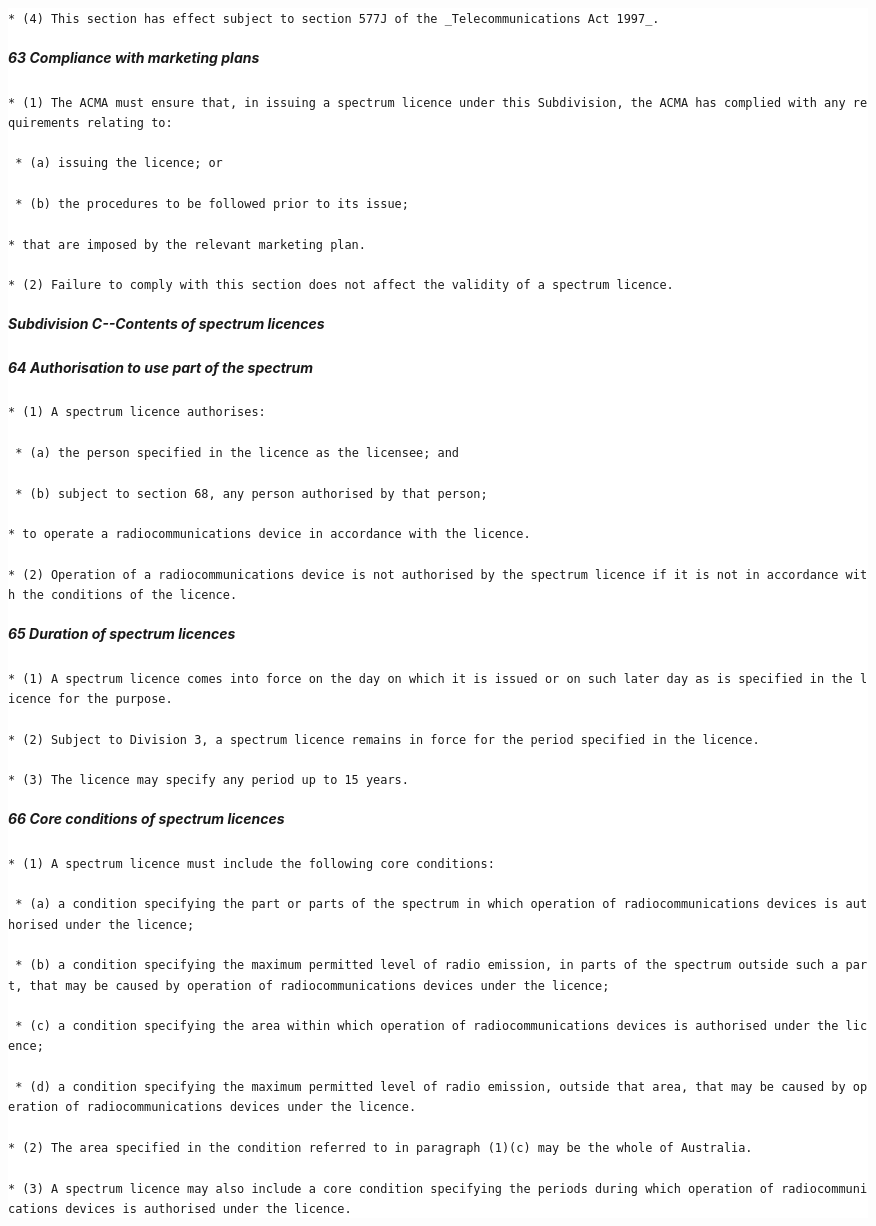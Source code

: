     * (4) This section has effect subject to section 577J of the _Telecommunications Act 1997_.

##### 63  Compliance with marketing plans

    * (1) The ACMA must ensure that, in issuing a spectrum licence under this Subdivision, the ACMA has complied with any requirements relating to:

     * (a) issuing the licence; or

     * (b) the procedures to be followed prior to its issue;

    * that are imposed by the relevant marketing plan.

    * (2) Failure to comply with this section does not affect the validity of a spectrum licence.

##### Subdivision C--Contents of spectrum licences

##### 64  Authorisation to use part of the spectrum

    * (1) A spectrum licence authorises:

     * (a) the person specified in the licence as the licensee; and

     * (b) subject to section 68, any person authorised by that person;

    * to operate a radiocommunications device in accordance with the licence.

    * (2) Operation of a radiocommunications device is not authorised by the spectrum licence if it is not in accordance with the conditions of the licence.

##### 65  Duration of spectrum licences

    * (1) A spectrum licence comes into force on the day on which it is issued or on such later day as is specified in the licence for the purpose.

    * (2) Subject to Division 3, a spectrum licence remains in force for the period specified in the licence.

    * (3) The licence may specify any period up to 15 years.

##### 66  Core conditions of spectrum licences

    * (1) A spectrum licence must include the following core conditions:

     * (a) a condition specifying the part or parts of the spectrum in which operation of radiocommunications devices is authorised under the licence;

     * (b) a condition specifying the maximum permitted level of radio emission, in parts of the spectrum outside such a part, that may be caused by operation of radiocommunications devices under the licence;

     * (c) a condition specifying the area within which operation of radiocommunications devices is authorised under the licence;

     * (d) a condition specifying the maximum permitted level of radio emission, outside that area, that may be caused by operation of radiocommunications devices under the licence.

    * (2) The area specified in the condition referred to in paragraph (1)(c) may be the whole of Australia.

    * (3) A spectrum licence may also include a core condition specifying the periods during which operation of radiocommunications devices is authorised under the licence.
